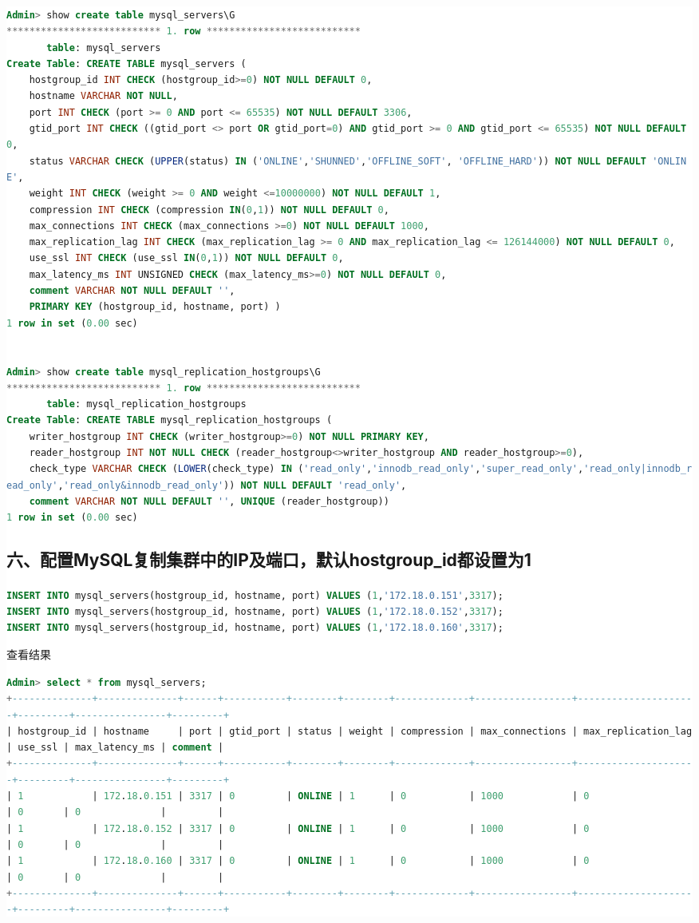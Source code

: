 ```sql
Admin> show create table mysql_servers\G
*************************** 1. row ***************************
       table: mysql_servers
Create Table: CREATE TABLE mysql_servers (
    hostgroup_id INT CHECK (hostgroup_id>=0) NOT NULL DEFAULT 0,
    hostname VARCHAR NOT NULL,
    port INT CHECK (port >= 0 AND port <= 65535) NOT NULL DEFAULT 3306,
    gtid_port INT CHECK ((gtid_port <> port OR gtid_port=0) AND gtid_port >= 0 AND gtid_port <= 65535) NOT NULL DEFAULT 0,
    status VARCHAR CHECK (UPPER(status) IN ('ONLINE','SHUNNED','OFFLINE_SOFT', 'OFFLINE_HARD')) NOT NULL DEFAULT 'ONLINE',
    weight INT CHECK (weight >= 0 AND weight <=10000000) NOT NULL DEFAULT 1,
    compression INT CHECK (compression IN(0,1)) NOT NULL DEFAULT 0,
    max_connections INT CHECK (max_connections >=0) NOT NULL DEFAULT 1000,
    max_replication_lag INT CHECK (max_replication_lag >= 0 AND max_replication_lag <= 126144000) NOT NULL DEFAULT 0,
    use_ssl INT CHECK (use_ssl IN(0,1)) NOT NULL DEFAULT 0,
    max_latency_ms INT UNSIGNED CHECK (max_latency_ms>=0) NOT NULL DEFAULT 0,
    comment VARCHAR NOT NULL DEFAULT '',
    PRIMARY KEY (hostgroup_id, hostname, port) )
1 row in set (0.00 sec)


Admin> show create table mysql_replication_hostgroups\G
*************************** 1. row ***************************
       table: mysql_replication_hostgroups
Create Table: CREATE TABLE mysql_replication_hostgroups (
    writer_hostgroup INT CHECK (writer_hostgroup>=0) NOT NULL PRIMARY KEY,
    reader_hostgroup INT NOT NULL CHECK (reader_hostgroup<>writer_hostgroup AND reader_hostgroup>=0),
    check_type VARCHAR CHECK (LOWER(check_type) IN ('read_only','innodb_read_only','super_read_only','read_only|innodb_read_only','read_only&innodb_read_only')) NOT NULL DEFAULT 'read_only',
    comment VARCHAR NOT NULL DEFAULT '', UNIQUE (reader_hostgroup))
1 row in set (0.00 sec)
```

## 六、配置MySQL复制集群中的IP及端口，默认hostgroup_id都设置为1
```sql
INSERT INTO mysql_servers(hostgroup_id, hostname, port) VALUES (1,'172.18.0.151',3317);
INSERT INTO mysql_servers(hostgroup_id, hostname, port) VALUES (1,'172.18.0.152',3317);
INSERT INTO mysql_servers(hostgroup_id, hostname, port) VALUES (1,'172.18.0.160',3317);
```

查看结果
```sql
Admin> select * from mysql_servers;
+--------------+--------------+------+-----------+--------+--------+-------------+-----------------+---------------------+---------+----------------+---------+
| hostgroup_id | hostname     | port | gtid_port | status | weight | compression | max_connections | max_replication_lag | use_ssl | max_latency_ms | comment |
+--------------+--------------+------+-----------+--------+--------+-------------+-----------------+---------------------+---------+----------------+---------+
| 1            | 172.18.0.151 | 3317 | 0         | ONLINE | 1      | 0           | 1000            | 0                   | 0       | 0              |         |
| 1            | 172.18.0.152 | 3317 | 0         | ONLINE | 1      | 0           | 1000            | 0                   | 0       | 0              |         |
| 1            | 172.18.0.160 | 3317 | 0         | ONLINE | 1      | 0           | 1000            | 0                   | 0       | 0              |         |
+--------------+--------------+------+-----------+--------+--------+-------------+-----------------+---------------------+---------+----------------+---------+
```
